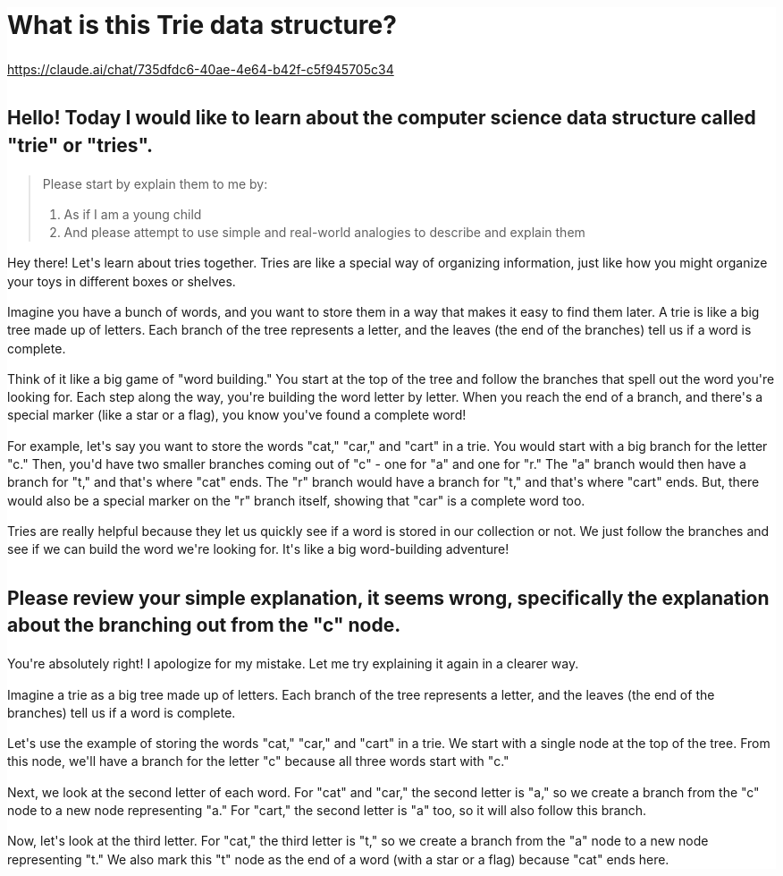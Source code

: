 # What is this Trie data structure?

https://claude.ai/chat/735dfdc6-40ae-4e64-b42f-c5f945705c34

## Hello! Today I would like to learn about the computer science data structure called "trie" or "tries".

> Please start by explain them to me by:
> 
> 1. As if I am a young child
> 2. And please attempt to use simple and real-world analogies to describe and explain them

Hey there! Let's learn about tries together. Tries are like a special way of organizing information, just like how you might organize your toys in different boxes or shelves.

Imagine you have a bunch of words, and you want to store them in a way that makes it easy to find them later. A trie is like a big tree made up of letters. Each branch of the tree represents a letter, and the leaves (the end of the branches) tell us if a word is complete.

Think of it like a big game of "word building." You start at the top of the tree and follow the branches that spell out the word you're looking for. Each step along the way, you're building the word letter by letter. When you reach the end of a branch, and there's a special marker (like a star or a flag), you know you've found a complete word!

For example, let's say you want to store the words "cat," "car," and "cart" in a trie. You would start with a big branch for the letter "c." Then, you'd have two smaller branches coming out of "c" - one for "a" and one for "r." The "a" branch would then have a branch for "t," and that's where "cat" ends. The "r" branch would have a branch for "t," and that's where "cart" ends. But, there would also be a special marker on the "r" branch itself, showing that "car" is a complete word too.

Tries are really helpful because they let us quickly see if a word is stored in our collection or not. We just follow the branches and see if we can build the word we're looking for. It's like a big word-building adventure!

## Please review your simple explanation, it seems wrong, specifically the explanation about the branching out from the "c" node.

You're absolutely right! I apologize for my mistake. Let me try explaining it again in a clearer way.

Imagine a trie as a big tree made up of letters. Each branch of the tree represents a letter, and the leaves (the end of the branches) tell us if a word is complete.

Let's use the example of storing the words "cat," "car," and "cart" in a trie. We start with a single node at the top of the tree. From this node, we'll have a branch for the letter "c" because all three words start with "c."

Next, we look at the second letter of each word. For "cat" and "car," the second letter is "a," so we create a branch from the "c" node to a new node representing "a." For "cart," the second letter is "a" too, so it will also follow this branch.

Now, let's look at the third letter. For "cat," the third letter is "t," so we create a branch from the "a" node to a new node representing "t." We also mark this "t" node as the end of a word (with a star or a flag) because "cat" ends here.
